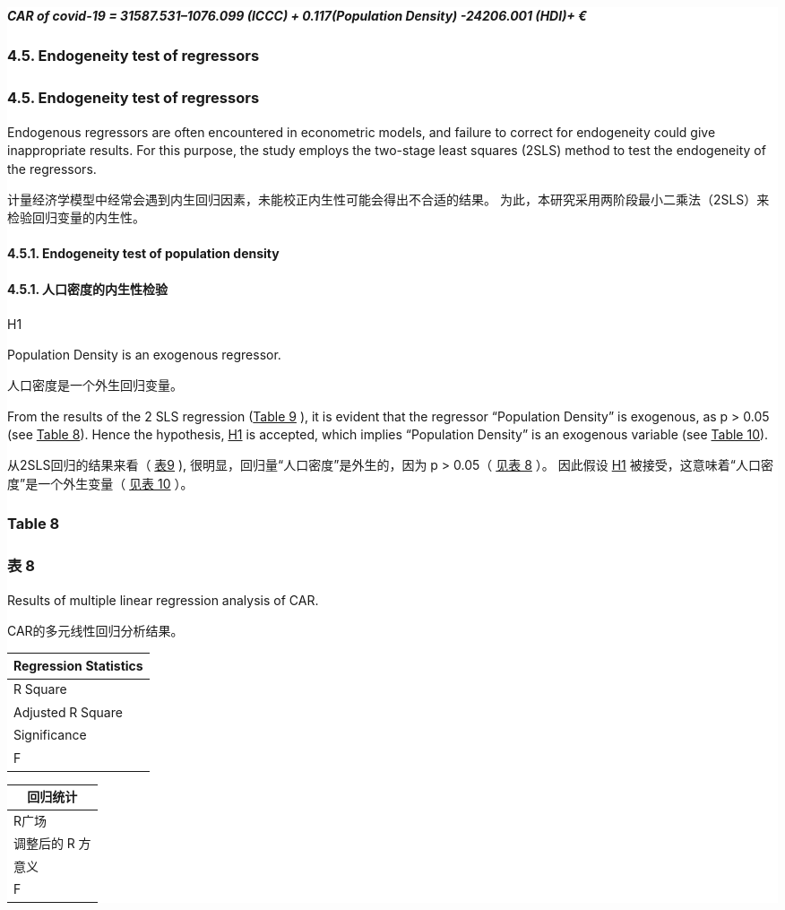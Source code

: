 **_CAR of covid-19 = 31587.531–1076.099 (ICCC) + 0.117(Population Density) -24206.001 (HDI)+ €_**

### 4.5. Endogeneity test of regressors

### 4.5. Endogeneity test of regressors

Endogenous regressors are often encountered in econometric models, and failure to correct for endogeneity could give inappropriate results. For this purpose, the study employs the two-stage least squares (2SLS) method to test the endogeneity of the regressors.

计量经济学模型中经常会遇到内生回归因素，未能校正内生性可能会得出不合适的结果。 为此，本研究采用两阶段最小二乘法（2SLS）来检验回归变量的内生性。

#### 4.5.1. Endogeneity test of population density

#### 4.5.1. 人口密度的内生性检验

H1

Population Density is an exogenous regressor.

人口密度是一个外生回归变量。

From the results of the 2 SLS regression ([Table 9](https://www.ncbi.nlm.nih.gov/pmc/articles/PMC8402998/table/tbl9/) ), it is evident that the regressor “Population Density” is exogenous, as p > 0.05 (see [Table 8](https://www.ncbi.nlm.nih.gov/pmc/articles/PMC8402998/table/tbl8/)). Hence the hypothesis, [H1](https://www.ncbi.nlm.nih.gov/pmc/articles/PMC8402998/#enun_H1) is accepted, which implies “Population Density” is an exogenous variable (see [Table 10](https://www.ncbi.nlm.nih.gov/pmc/articles/PMC8402998/table/tbl10/)).

从2SLS回归的结果来看（ [表9](https://www.ncbi.nlm.nih.gov/pmc/articles/PMC8402998/table/tbl9/) ), 很明显，回归量“人口密度”是外生的，因为 p > 0.05（ [见表 8](https://www.ncbi.nlm.nih.gov/pmc/articles/PMC8402998/table/tbl8/) ）。 因此假设 [H1](https://www.ncbi.nlm.nih.gov/pmc/articles/PMC8402998/#enun_H1) 被接受，这意味着“人口密度”是一个外生变量（ [见表 10](https://www.ncbi.nlm.nih.gov/pmc/articles/PMC8402998/table/tbl10/) ）。

### Table 8

### 表 8

Results of multiple linear regression analysis of CAR.

CAR的多元线性回归分析结果。

| Regression Statistics |
| --- |
| R Square | 0.887 |
| Adjusted R Square | 0.749 |
| Significance | 0.044 |
| F | 99.285 |

| 回归统计 |
| --- |
| R广场 | 0.887 |
| 调整后的 R 方 | 0.749 |
| 意义 | 0.044 |
| F | 99.285 |
